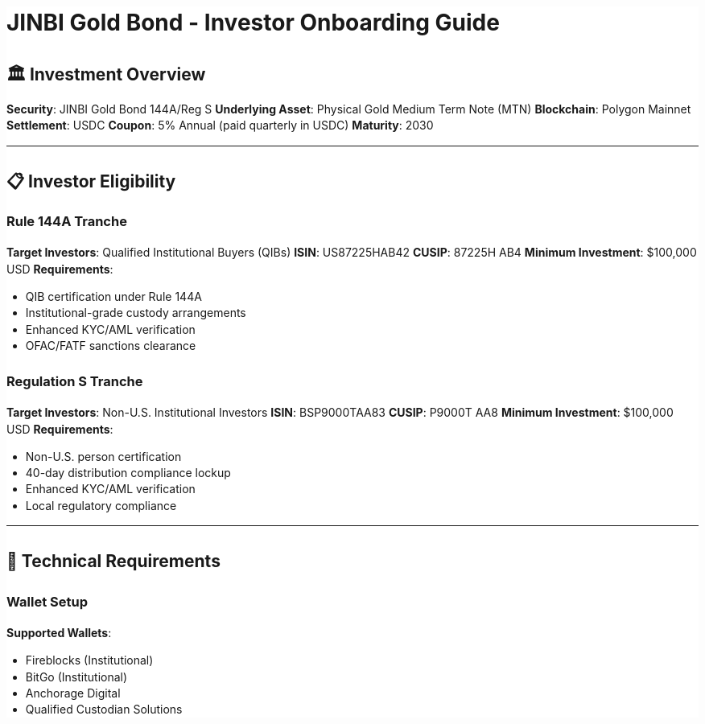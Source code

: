 # JINBI Gold Bond - Investor Onboarding Guide

## 🏛️ **Investment Overview**

**Security**: JINBI Gold Bond 144A/Reg S
**Underlying Asset**: Physical Gold Medium Term Note (MTN)
**Blockchain**: Polygon Mainnet
**Settlement**: USDC
**Coupon**: 5% Annual (paid quarterly in USDC)
**Maturity**: 2030

---

## 📋 **Investor Eligibility**

### Rule 144A Tranche
**Target Investors**: Qualified Institutional Buyers (QIBs)
**ISIN**: US87225HAB42
**CUSIP**: 87225H AB4
**Minimum Investment**: $100,000 USD
**Requirements**:
- QIB certification under Rule 144A
- Institutional-grade custody arrangements
- Enhanced KYC/AML verification
- OFAC/FATF sanctions clearance

### Regulation S Tranche
**Target Investors**: Non-U.S. Institutional Investors
**ISIN**: BSP9000TAA83
**CUSIP**: P9000T AA8
**Minimum Investment**: $100,000 USD
**Requirements**:
- Non-U.S. person certification
- 40-day distribution compliance lockup
- Enhanced KYC/AML verification
- Local regulatory compliance

---

## 🔐 **Technical Requirements**

### Wallet Setup
**Supported Wallets**:
- Fireblocks (Institutional)
- BitGo (Institutional)
- Anchorage Digital
- Qualified Custodian Solutions

